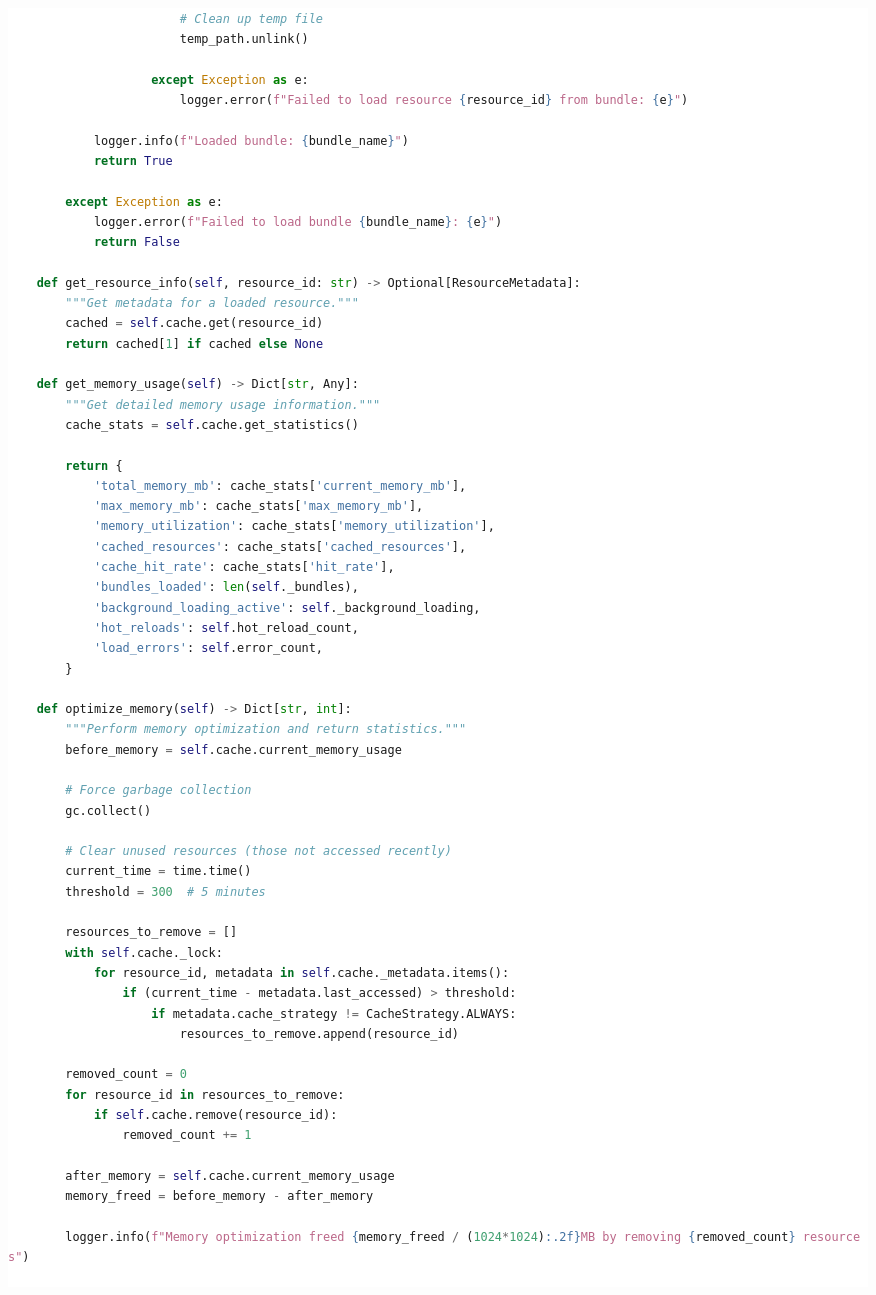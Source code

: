 ```python
                        # Clean up temp file
                        temp_path.unlink()
                        
                    except Exception as e:
                        logger.error(f"Failed to load resource {resource_id} from bundle: {e}")
            
            logger.info(f"Loaded bundle: {bundle_name}")
            return True
            
        except Exception as e:
            logger.error(f"Failed to load bundle {bundle_name}: {e}")
            return False
    
    def get_resource_info(self, resource_id: str) -> Optional[ResourceMetadata]:
        """Get metadata for a loaded resource."""
        cached = self.cache.get(resource_id)
        return cached[1] if cached else None
    
    def get_memory_usage(self) -> Dict[str, Any]:
        """Get detailed memory usage information."""
        cache_stats = self.cache.get_statistics()
        
        return {
            'total_memory_mb': cache_stats['current_memory_mb'],
            'max_memory_mb': cache_stats['max_memory_mb'],
            'memory_utilization': cache_stats['memory_utilization'],
            'cached_resources': cache_stats['cached_resources'],
            'cache_hit_rate': cache_stats['hit_rate'],
            'bundles_loaded': len(self._bundles),
            'background_loading_active': self._background_loading,
            'hot_reloads': self.hot_reload_count,
            'load_errors': self.error_count,
        }
    
    def optimize_memory(self) -> Dict[str, int]:
        """Perform memory optimization and return statistics."""
        before_memory = self.cache.current_memory_usage
        
        # Force garbage collection
        gc.collect()
        
        # Clear unused resources (those not accessed recently)
        current_time = time.time()
        threshold = 300  # 5 minutes
        
        resources_to_remove = []
        with self.cache._lock:
            for resource_id, metadata in self.cache._metadata.items():
                if (current_time - metadata.last_accessed) > threshold:
                    if metadata.cache_strategy != CacheStrategy.ALWAYS:
                        resources_to_remove.append(resource_id)
        
        removed_count = 0
        for resource_id in resources_to_remove:
            if self.cache.remove(resource_id):
                removed_count += 1
        
        after_memory = self.cache.current_memory_usage
        memory_freed = before_memory - after_memory
        
        logger.info(f"Memory optimization freed {memory_freed / (1024*1024):.2f}MB by removing {removed_count} resources")
        
```